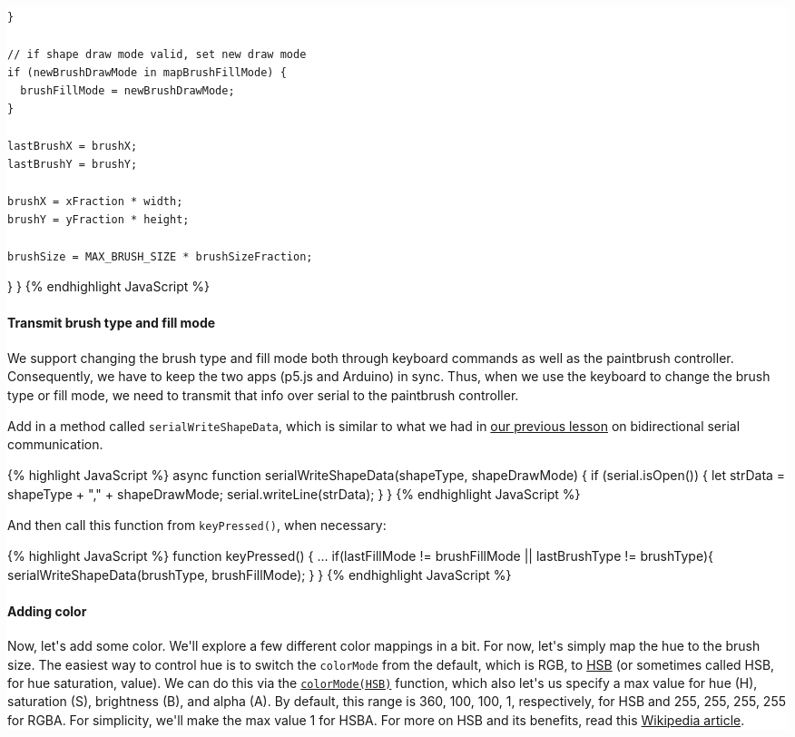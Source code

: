    }

    // if shape draw mode valid, set new draw mode
    if (newBrushDrawMode in mapBrushFillMode) {
      brushFillMode = newBrushDrawMode;
    }

    lastBrushX = brushX;
    lastBrushY = brushY;

    brushX = xFraction * width;
    brushY = yFraction * height;
    
    brushSize = MAX_BRUSH_SIZE * brushSizeFraction;
  }
}
{% endhighlight JavaScript %}

#### Transmit brush type and fill mode

We support changing the brush type and fill mode both through keyboard commands as well as the paintbrush controller. Consequently, we have to keep the two apps (p5.js and Arduino) in sync. Thus, when we use the keyboard to change the brush type or fill mode, we need to transmit that info over serial to the paintbrush controller.

Add in a method called `serialWriteShapeData`, which is similar to what we had in [our previous lesson](p5js-serial-io.md) on bidirectional serial communication.

{% highlight JavaScript %}
async function serialWriteShapeData(shapeType, shapeDrawMode) {
  if (serial.isOpen()) {
    let strData = shapeType + "," + shapeDrawMode;
    serial.writeLine(strData);
  }
}
{% endhighlight JavaScript %}

And then call this function from `keyPressed()`, when necessary:

{% highlight JavaScript %}
function keyPressed() {
  ...
  if(lastFillMode != brushFillMode || lastBrushType != brushType){
    serialWriteShapeData(brushType, brushFillMode);
  }
}
{% endhighlight JavaScript %}

#### Adding color

Now, let's add some color. We'll explore a few different color mappings in a bit. For now, let's simply map the hue to the brush size. The easiest way to control hue is to switch the `colorMode` from the default, which is RGB, to [HSB](https://en.wikipedia.org/wiki/HSL_and_HSV) (or sometimes called HSB, for hue saturation, value). We can do this via the [`colorMode(HSB)`](https://p5js.org/reference/#/p5/colorMode) function, which also let's us specify a max value for hue (H), saturation (S), brightness (B), and alpha (A). By default, this range is 360, 100, 100, 1, respectively, for HSB and 255, 255, 255, 255 for RGBA. For simplicity, we'll make the max value 1 for HSBA. For more on HSB and its benefits, read this [Wikipedia article](https://en.wikipedia.org/wiki/HSL_and_HSV).
